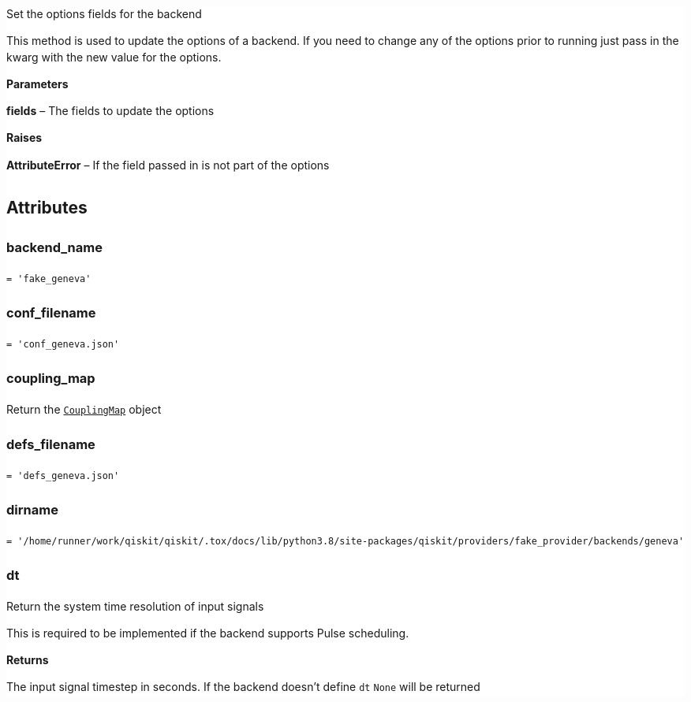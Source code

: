 Set the options fields for the backend

This method is used to update the options of a backend. If you need to change any of the options prior to running just pass in the kwarg with the new value for the options.

**Parameters**

**fields** – The fields to update the options

**Raises**

**AttributeError** – If the field passed in is not part of the options

## Attributes

<span id="qiskit.providers.fake_provider.FakeGeneva.backend_name" />

### backend\_name

`= 'fake_geneva'`

<span id="qiskit.providers.fake_provider.FakeGeneva.conf_filename" />

### conf\_filename

`= 'conf_geneva.json'`

<span id="qiskit.providers.fake_provider.FakeGeneva.coupling_map" />

### coupling\_map

Return the [`CouplingMap`](qiskit.transpiler.CouplingMap "qiskit.transpiler.CouplingMap") object

<span id="qiskit.providers.fake_provider.FakeGeneva.defs_filename" />

### defs\_filename

`= 'defs_geneva.json'`

<span id="qiskit.providers.fake_provider.FakeGeneva.dirname" />

### dirname

`= '/home/runner/work/qiskit/qiskit/.tox/docs/lib/python3.8/site-packages/qiskit/providers/fake_provider/backends/geneva'`

<span id="qiskit.providers.fake_provider.FakeGeneva.dt" />

### dt

Return the system time resolution of input signals

This is required to be implemented if the backend supports Pulse scheduling.

**Returns**

The input signal timestep in seconds. If the backend doesn’t define `dt` `None` will be returned

